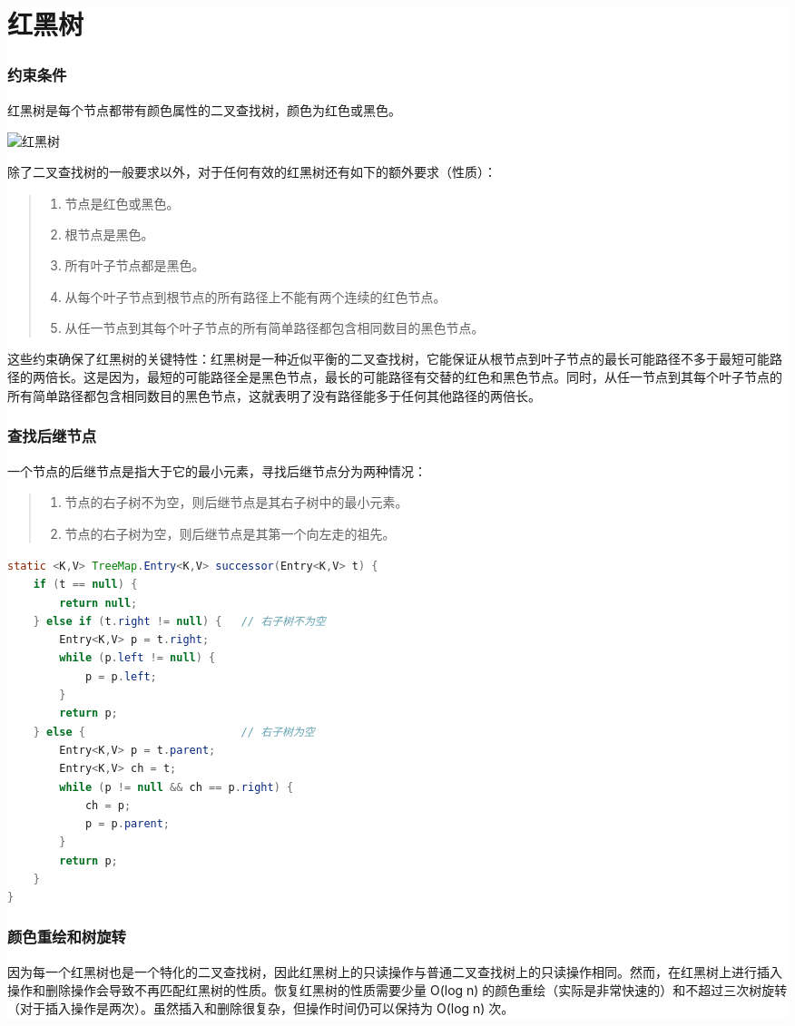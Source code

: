 <h1 id="2">红黑树</h1>

<h3 id="2_1">约束条件</h3>

红黑树是每个节点都带有颜色属性的二叉查找树，颜色为红色或黑色。

![红黑树](https://s25.postimg.org/b0hghrs6n/JCF05-TreeMap-01-red-black-tree.png)

除了二叉查找树的一般要求以外，对于任何有效的红黑树还有如下的额外要求（性质）：

> 1. 节点是红色或黑色。
> 
> 2. 根节点是黑色。
> 
> 3. 所有叶子节点都是黑色。
> 
> 4. 从每个叶子节点到根节点的所有路径上不能有两个连续的红色节点。
> 
> 5. 从任一节点到其每个叶子节点的所有简单路径都包含相同数目的黑色节点。

这些约束确保了红黑树的关键特性：红黑树是一种近似平衡的二叉查找树，它能保证从根节点到叶子节点的最长可能路径不多于最短可能路径的两倍长。这是因为，最短的可能路径全是黑色节点，最长的可能路径有交替的红色和黑色节点。同时，从任一节点到其每个叶子节点的所有简单路径都包含相同数目的黑色节点，这就表明了没有路径能多于任何其他路径的两倍长。

<h3 id="2_2">查找后继节点</h3>

一个节点的后继节点是指大于它的最小元素，寻找后继节点分为两种情况：

> 1. 节点的右子树不为空，则后继节点是其右子树中的最小元素。
> 
> 2. 节点的右子树为空，则后继节点是其第一个向左走的祖先。

```java
static <K,V> TreeMap.Entry<K,V> successor(Entry<K,V> t) {
    if (t == null) {
        return null;
    } else if (t.right != null) {   // 右子树不为空
        Entry<K,V> p = t.right;
        while (p.left != null) {
            p = p.left;
        }
        return p;
    } else {                        // 右子树为空
        Entry<K,V> p = t.parent;
        Entry<K,V> ch = t;
        while (p != null && ch == p.right) {
            ch = p;
            p = p.parent;
        }
        return p;
    }
}
```

<h3 id="2_3">颜色重绘和树旋转</h3>

因为每一个红黑树也是一个特化的二叉查找树，因此红黑树上的只读操作与普通二叉查找树上的只读操作相同。然而，在红黑树上进行插入操作和删除操作会导致不再匹配红黑树的性质。恢复红黑树的性质需要少量 O(log n) 的颜色重绘（实际是非常快速的）和不超过三次树旋转（对于插入操作是两次）。虽然插入和删除很复杂，但操作时间仍可以保持为 O(log n) 次。

